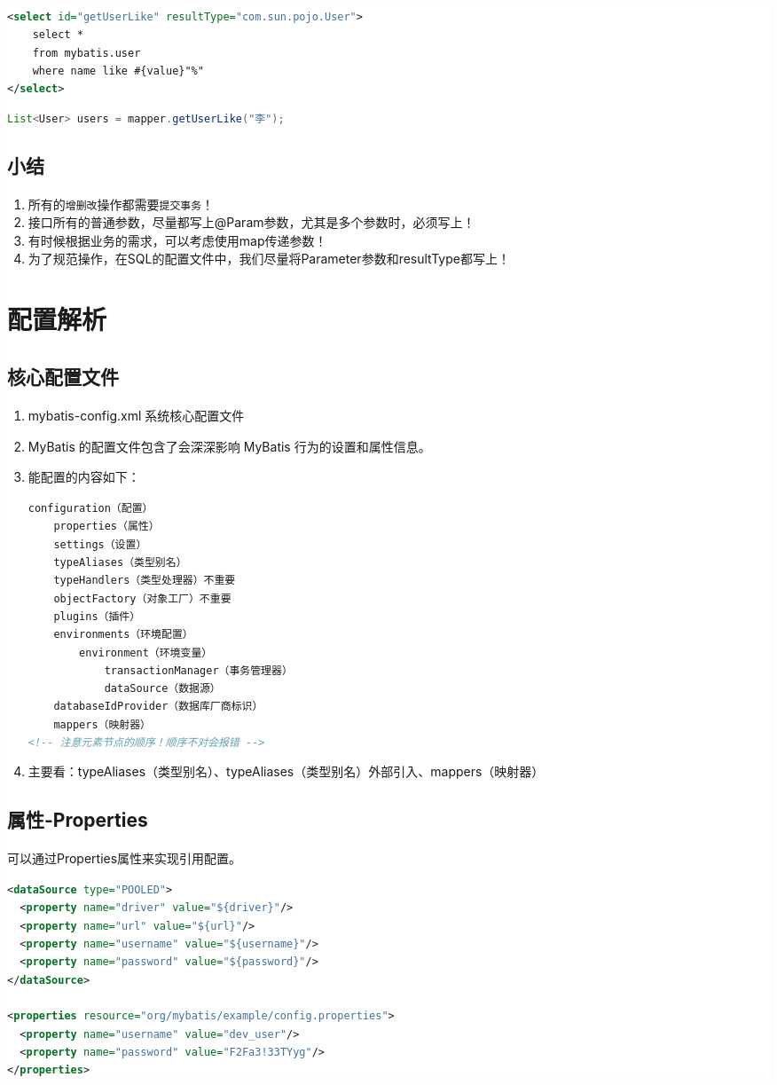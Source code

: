    ```xml
   <select id="getUserLike" resultType="com.sun.pojo.User">
       select *
       from mybatis.user
       where name like #{value}"%"
   </select>
   ```

   ```java
   List<User> users = mapper.getUserLike("李");
   ```

## 小结

1. 所有的`增删改`操作都需要`提交事务`！
2. 接口所有的普通参数，尽量都写上@Param参数，尤其是多个参数时，必须写上！
3. 有时候根据业务的需求，可以考虑使用map传递参数！
4. 为了规范操作，在SQL的配置文件中，我们尽量将Parameter参数和resultType都写上！

# 配置解析

## 核心配置文件

1. mybatis-config.xml 系统核心配置文件

2. MyBatis 的配置文件包含了会深深影响 MyBatis 行为的设置和属性信息。

3. 能配置的内容如下：

   ```xml
   configuration（配置）
       properties（属性）
       settings（设置）
       typeAliases（类型别名）
       typeHandlers（类型处理器）不重要
       objectFactory（对象工厂）不重要
       plugins（插件）
       environments（环境配置）
           environment（环境变量）
               transactionManager（事务管理器）
               dataSource（数据源）
       databaseIdProvider（数据库厂商标识）
       mappers（映射器）
   <!-- 注意元素节点的顺序！顺序不对会报错 -->
   ```

4. 主要看：typeAliases（类型别名）、typeAliases（类型别名）外部引入、mappers（映射器）

## 属性-Properties

可以通过Properties属性来实现引用配置。

```xml
<dataSource type="POOLED">
  <property name="driver" value="${driver}"/>
  <property name="url" value="${url}"/>
  <property name="username" value="${username}"/>
  <property name="password" value="${password}"/>
</dataSource>

<properties resource="org/mybatis/example/config.properties">
  <property name="username" value="dev_user"/>
  <property name="password" value="F2Fa3!33TYyg"/>
</properties>
```

